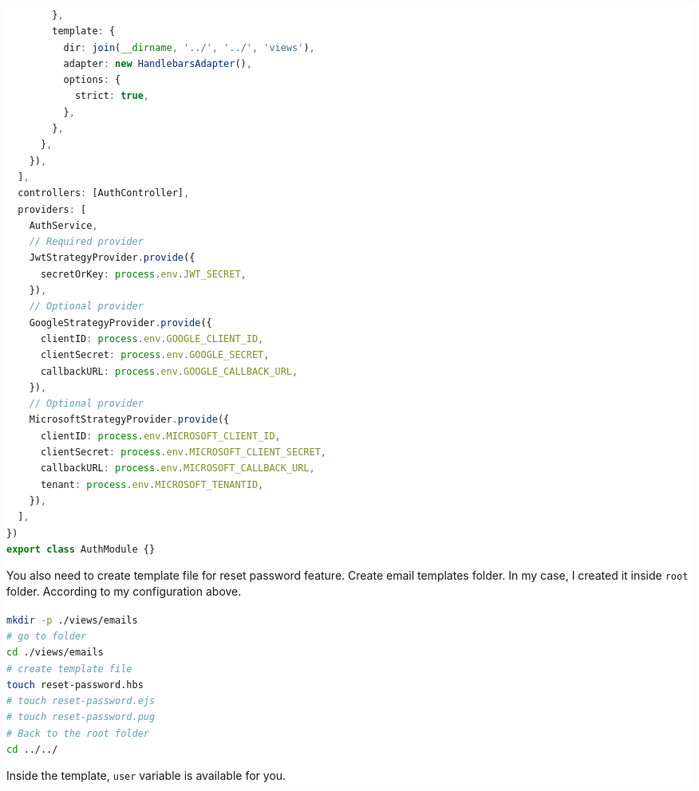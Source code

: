 ```ts
        },
        template: {
          dir: join(__dirname, '../', '../', 'views'),
          adapter: new HandlebarsAdapter(),
          options: {
            strict: true,
          },
        },
      },
    }),
  ],
  controllers: [AuthController],
  providers: [
    AuthService,
    // Required provider
    JwtStrategyProvider.provide({
      secretOrKey: process.env.JWT_SECRET,
    }),
    // Optional provider
    GoogleStrategyProvider.provide({
      clientID: process.env.GOOGLE_CLIENT_ID,
      clientSecret: process.env.GOOGLE_SECRET,
      callbackURL: process.env.GOOGLE_CALLBACK_URL,
    }),
    // Optional provider
    MicrosoftStrategyProvider.provide({
      clientID: process.env.MICROSOFT_CLIENT_ID,
      clientSecret: process.env.MICROSOFT_CLIENT_SECRET,
      callbackURL: process.env.MICROSOFT_CALLBACK_URL,
      tenant: process.env.MICROSOFT_TENANTID,
    }),
  ],
})
export class AuthModule {}
```

You also need to create template file for reset password feature.
Create email templates folder. In my case, I created it inside ```root``` folder. According to my configuration above.

```bash
mkdir -p ./views/emails
# go to folder
cd ./views/emails
# create template file
touch reset-password.hbs
# touch reset-password.ejs
# touch reset-password.pug
# Back to the root folder
cd ../../
```
Inside the template, ```user``` variable is available for you.
